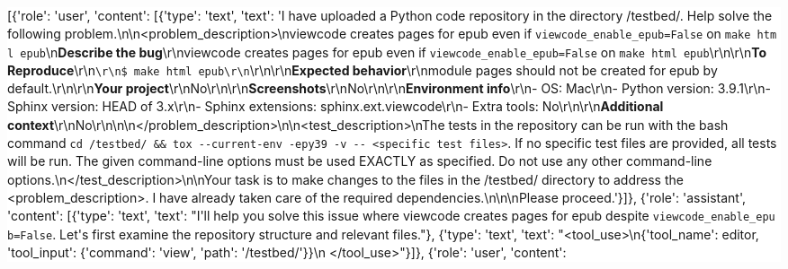 [{'role': 'user', 'content': [{'type': 'text', 'text': 'I have uploaded a Python code repository in the directory /testbed/. Help solve the following problem.\n\n<problem_description>\nviewcode creates pages for epub even if `viewcode_enable_epub=False` on `make html epub`\n**Describe the bug**\r\nviewcode creates pages for epub even if `viewcode_enable_epub=False` on `make html epub`\r\n\r\n**To Reproduce**\r\n```\r\n$ make html epub\r\n```\r\n\r\n**Expected behavior**\r\nmodule pages should not be created for epub by default.\r\n\r\n**Your project**\r\nNo\r\n\r\n**Screenshots**\r\nNo\r\n\r\n**Environment info**\r\n- OS: Mac\r\n- Python version: 3.9.1\r\n- Sphinx version: HEAD of 3.x\r\n- Sphinx extensions:  sphinx.ext.viewcode\r\n- Extra tools: No\r\n\r\n**Additional context**\r\nNo\r\n\n\n</problem_description>\n\n<test_description>\nThe tests in the repository can be run with the bash command `cd /testbed/ && tox --current-env -epy39 -v -- <specific test files>`. If no specific test files are provided, all tests will be run. The given command-line options must be used EXACTLY as specified. Do not use any other command-line options.\n</test_description>\n\nYour task is to make changes to the files in the /testbed/ directory to address the <problem_description>. I have already taken care of the required dependencies.\n\n\nPlease proceed.'}]}, {'role': 'assistant', 'content': [{'type': 'text', 'text': "I'll help you solve this issue where viewcode creates pages for epub despite `viewcode_enable_epub=False`. Let's first examine the repository structure and relevant files."}, {'type': 'text', 'text': "<tool_use>\n{'tool_name': editor, 'tool_input': {'command': 'view', 'path': '/testbed/'}}\n
</tool_use>"}]}, {'role': 'user', 'content':